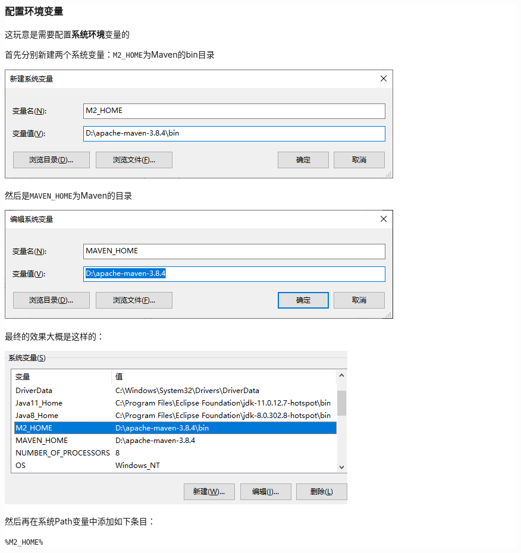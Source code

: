 ### 配置环境变量

这玩意是需要配置**系统环境**变量的

首先分别新建两个系统变量：`M2_HOME`为Maven的bin目录

![image-20211201210452874](/images/Java/JavaEE/02-Maven/image-20211201210452874.png)

然后是`MAVEN_HOME`为Maven的目录

![image-20211201214857626](/images/Java/JavaEE/02-Maven/image-20211201214857626.png)

最终的效果大概是这样的：

![image-20211201214944585](/images/Java/JavaEE/02-Maven/image-20211201214944585.png)

然后再在系统Path变量中添加如下条目：

`%M2_HOME%`
